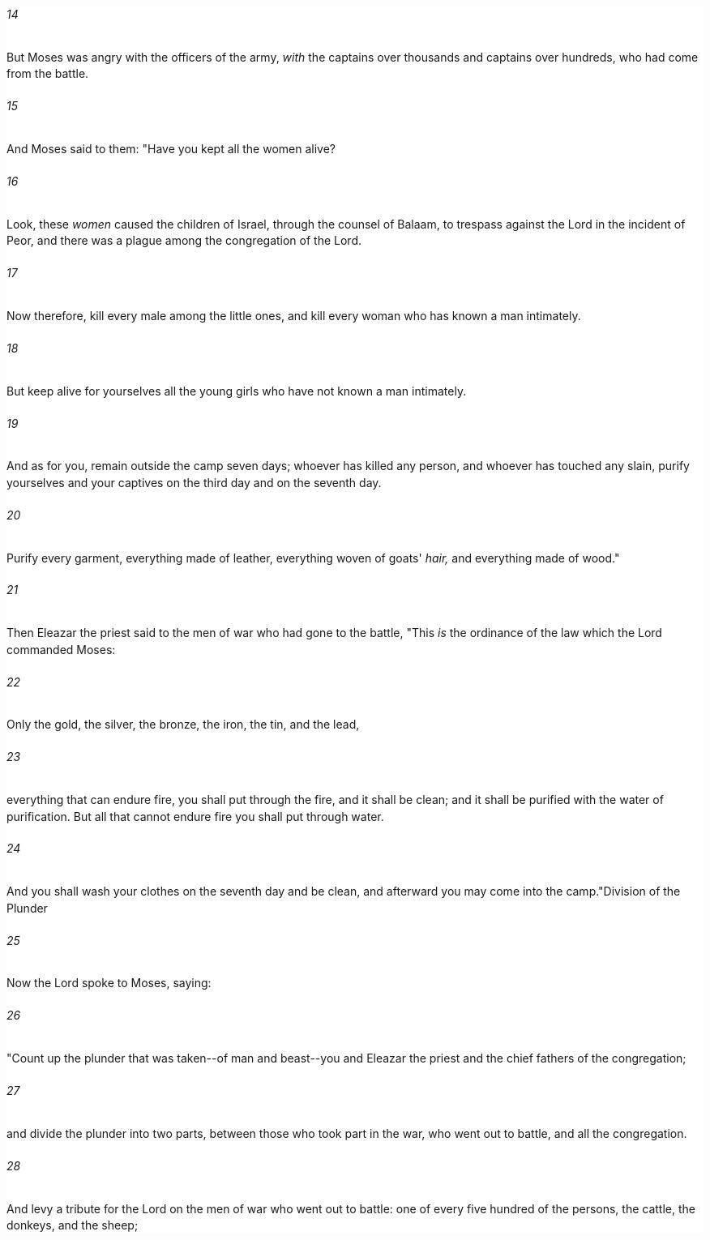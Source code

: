 ###### 14 
But Moses was angry with the officers of the army, _with_ the captains over thousands and captains over hundreds, who had come from the battle. 

###### 15 
And Moses said to them: "Have you kept all the women alive? 

###### 16 
Look, these _women_ caused the children of Israel, through the counsel of Balaam, to trespass against the Lord in the incident of Peor, and there was a plague among the congregation of the Lord. 

###### 17 
Now therefore, kill every male among the little ones, and kill every woman who has known a man intimately. 

###### 18 
But keep alive for yourselves all the young girls who have not known a man intimately. 

###### 19 
And as for you, remain outside the camp seven days; whoever has killed any person, and whoever has touched any slain, purify yourselves and your captives on the third day and on the seventh day. 

###### 20 
Purify every garment, everything made of leather, everything woven of goats' _hair,_ and everything made of wood." 

###### 21 
Then Eleazar the priest said to the men of war who had gone to the battle, "This _is_ the ordinance of the law which the Lord commanded Moses: 

###### 22 
Only the gold, the silver, the bronze, the iron, the tin, and the lead, 

###### 23 
everything that can endure fire, you shall put through the fire, and it shall be clean; and it shall be purified with the water of purification. But all that cannot endure fire you shall put through water. 

###### 24 
And you shall wash your clothes on the seventh day and be clean, and afterward you may come into the camp."Division of the Plunder 

###### 25 
Now the Lord spoke to Moses, saying: 

###### 26 
"Count up the plunder that was taken--of man and beast--you and Eleazar the priest and the chief fathers of the congregation; 

###### 27 
and divide the plunder into two parts, between those who took part in the war, who went out to battle, and all the congregation. 

###### 28 
And levy a tribute for the Lord on the men of war who went out to battle: one of every five hundred of the persons, the cattle, the donkeys, and the sheep; 
